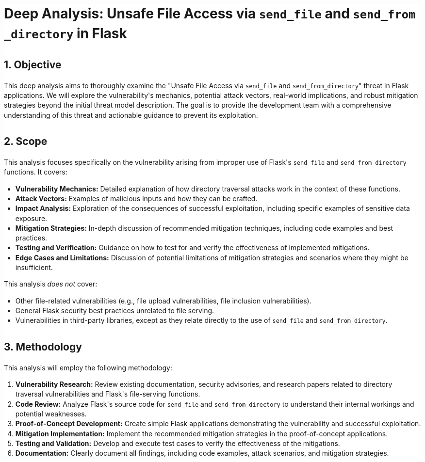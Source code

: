 # Deep Analysis: Unsafe File Access via `send_file` and `send_from_directory` in Flask

## 1. Objective

This deep analysis aims to thoroughly examine the "Unsafe File Access via `send_file` and `send_from_directory`" threat in Flask applications.  We will explore the vulnerability's mechanics, potential attack vectors, real-world implications, and robust mitigation strategies beyond the initial threat model description.  The goal is to provide the development team with a comprehensive understanding of this threat and actionable guidance to prevent its exploitation.

## 2. Scope

This analysis focuses specifically on the vulnerability arising from improper use of Flask's `send_file` and `send_from_directory` functions.  It covers:

*   **Vulnerability Mechanics:**  Detailed explanation of how directory traversal attacks work in the context of these functions.
*   **Attack Vectors:**  Examples of malicious inputs and how they can be crafted.
*   **Impact Analysis:**  Exploration of the consequences of successful exploitation, including specific examples of sensitive data exposure.
*   **Mitigation Strategies:**  In-depth discussion of recommended mitigation techniques, including code examples and best practices.
*   **Testing and Verification:**  Guidance on how to test for and verify the effectiveness of implemented mitigations.
*   **Edge Cases and Limitations:** Discussion of potential limitations of mitigation strategies and scenarios where they might be insufficient.

This analysis *does not* cover:

*   Other file-related vulnerabilities (e.g., file upload vulnerabilities, file inclusion vulnerabilities).
*   General Flask security best practices unrelated to file serving.
*   Vulnerabilities in third-party libraries, except as they relate directly to the use of `send_file` and `send_from_directory`.

## 3. Methodology

This analysis will employ the following methodology:

1.  **Vulnerability Research:**  Review existing documentation, security advisories, and research papers related to directory traversal vulnerabilities and Flask's file-serving functions.
2.  **Code Review:**  Analyze Flask's source code for `send_file` and `send_from_directory` to understand their internal workings and potential weaknesses.
3.  **Proof-of-Concept Development:**  Create simple Flask applications demonstrating the vulnerability and successful exploitation.
4.  **Mitigation Implementation:**  Implement the recommended mitigation strategies in the proof-of-concept applications.
5.  **Testing and Validation:**  Develop and execute test cases to verify the effectiveness of the mitigations.
6.  **Documentation:**  Clearly document all findings, including code examples, attack scenarios, and mitigation strategies.
